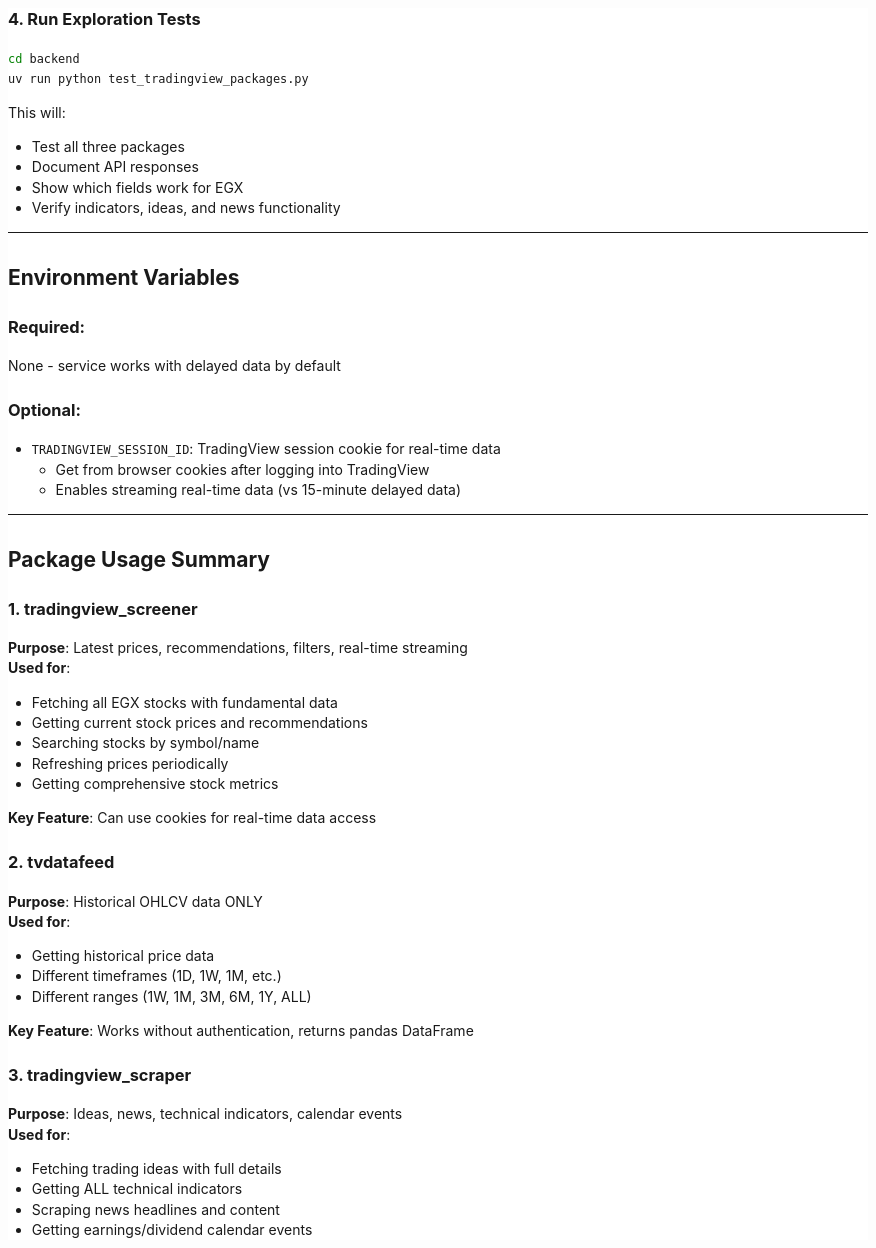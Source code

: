 ### 4. Run Exploration Tests

```bash
cd backend
uv run python test_tradingview_packages.py
```

This will:
- Test all three packages
- Document API responses
- Show which fields work for EGX
- Verify indicators, ideas, and news functionality

---

## Environment Variables

### Required:
None - service works with delayed data by default

### Optional:
- `TRADINGVIEW_SESSION_ID`: TradingView session cookie for real-time data
  - Get from browser cookies after logging into TradingView
  - Enables streaming real-time data (vs 15-minute delayed data)

---

## Package Usage Summary

### 1. tradingview_screener
**Purpose**: Latest prices, recommendations, filters, real-time streaming  
**Used for**:
- Fetching all EGX stocks with fundamental data
- Getting current stock prices and recommendations
- Searching stocks by symbol/name
- Refreshing prices periodically
- Getting comprehensive stock metrics

**Key Feature**: Can use cookies for real-time data access

### 2. tvdatafeed
**Purpose**: Historical OHLCV data ONLY  
**Used for**:
- Getting historical price data
- Different timeframes (1D, 1W, 1M, etc.)
- Different ranges (1W, 1M, 3M, 6M, 1Y, ALL)

**Key Feature**: Works without authentication, returns pandas DataFrame

### 3. tradingview_scraper
**Purpose**: Ideas, news, technical indicators, calendar events  
**Used for**:
- Fetching trading ideas with full details
- Getting ALL technical indicators
- Scraping news headlines and content
- Getting earnings/dividend calendar events
